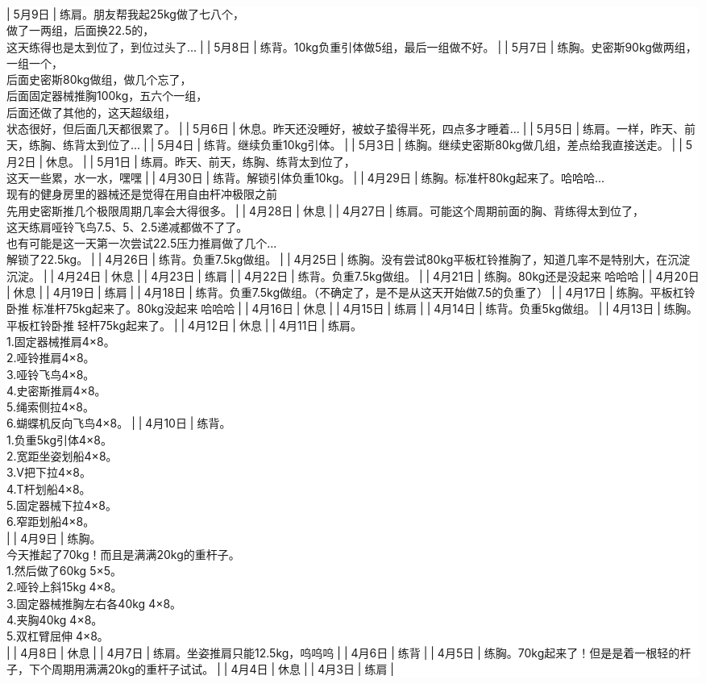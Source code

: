 | 5月9日  | 练肩。朋友帮我起25kg做了七八个，<br />做了一两组，后面换22.5的，<br />这天练得也是太到位了，到位过头了... |
| 5月8日  | 练背。10kg负重引体做5组，最后一组做不好。                    |
| 5月7日  | 练胸。史密斯90kg做两组，一组一个，<br />后面史密斯80kg做组，做几个忘了，<br />后面固定器械推胸100kg，五六个一组，<br />后面还做了其他的，这天超级组，<br />状态很好，但后面几天都很累了。 |
| 5月6日  | 休息。昨天还没睡好，被蚊子蛰得半死，四点多才睡着...          |
| 5月5日  | 练肩。一样，昨天、前天，练胸、练背太到位了...                |
| 5月4日  | 练背。继续负重10kg引体。                                     |
| 5月3日  | 练胸。继续史密斯80kg做几组，差点给我直接送走。               |
| 5月2日  | 休息。                                                       |
| 5月1日  | 练肩。昨天、前天，练胸、练背太到位了，<br />这天一些累，水一水，嘿嘿 |
| 4月30日 | 练背。解锁引体负重10kg。                                     |
| 4月29日 | 练胸。标准杆80kg起来了。哈哈哈...<br />现有的健身房里的器械还是觉得在用自由杆冲极限之前<br />先用史密斯推几个极限周期几率会大得很多。 |
| 4月28日 | 休息                                                         |
| 4月27日 | 练肩。可能这个周期前面的胸、背练得太到位了，<br />这天练肩哑铃飞鸟7.5、5、2.5递减都做不了了。<br />也有可能是这一天第一次尝试22.5压力推肩做了几个...<br />解锁了22.5kg。 |
| 4月26日 | 练背。负重7.5kg做组。                                        |
| 4月25日 | 练胸。没有尝试80kg平板杠铃推胸了，知道几率不是特别大，在沉淀沉淀。 |
| 4月24日 | 休息                                                         |
| 4月23日 | 练肩                                                         |
| 4月22日 | 练背。负重7.5kg做组。                                        |
| 4月21日 | 练胸。80kg还是没起来 哈哈哈                                  |
| 4月20日 | 休息                                                         |
| 4月19日 | 练肩                                                         |
| 4月18日 | 练背。负重7.5kg做组。（不确定了，是不是从这天开始做7.5的负重了） |
| 4月17日 | 练胸。平板杠铃卧推 标准杆75kg起来了。80kg没起来 哈哈哈       |
| 4月16日 | 休息                                                         |
| 4月15日 | 练肩                                                         |
| 4月14日 | 练背。负重5kg做组。                                          |
| 4月13日 | 练胸。平板杠铃卧推 轻杆75kg起来了。                          |
| 4月12日 | 休息                                                         |
| 4月11日 | 练肩。<br />1.固定器械推肩4×8。<br />2.哑铃推肩4×8。<br />3.哑铃飞鸟4×8。<br />4.史密斯推肩4×8。<br />5.绳索侧拉4×8。<br />6.蝴蝶机反向飞鸟4×8。 |
| 4月10日 | 练背。<br />1.负重5kg引体4×8。<br />2.宽距坐姿划船4×8。<br />3.V把下拉4×8。<br />4.T杆划船4×8。<br />5.固定器械下拉4×8。<br />6.窄距划船4×8。<br /> |
| 4月9日  | 练胸。<br />今天推起了70kg！而且是满满20kg的重杆子。<br />1.然后做了60kg 5×5。<br />2.哑铃上斜15kg 4×8。<br />3.固定器械推胸左右各40kg 4×8。<br />4.夹胸40kg 4×8。<br />5.双杠臂屈伸 4×8。<br /> |
| 4月8日  | 休息                                                         |
| 4月7日  | 练肩。坐姿推肩只能12.5kg，呜呜呜                             |
| 4月6日  | 练背                                                         |
| 4月5日  | 练胸。70kg起来了！但是是着一根轻的杆子，下个周期用满满20kg的重杆子试试。 |
| 4月4日  | 休息                                                         |
| 4月3日  | 练肩                                                         |